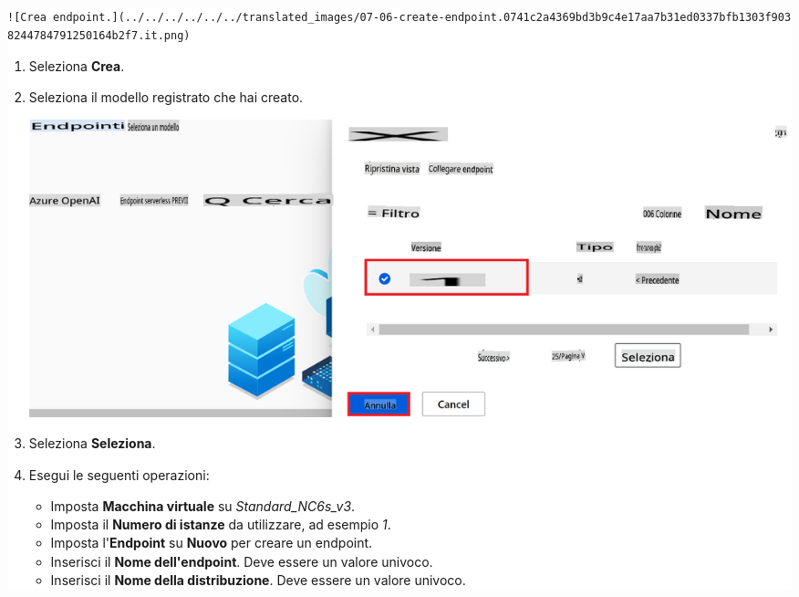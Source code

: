     ![Crea endpoint.](../../../../../../translated_images/07-06-create-endpoint.0741c2a4369bd3b9c4e17aa7b31ed0337bfb1303f9038244784791250164b2f7.it.png)

1. Seleziona **Crea**.

1. Seleziona il modello registrato che hai creato.

    ![Seleziona modello registrato.](../../../../../../translated_images/07-07-select-registered-model.7a270d391fd543a21d9a024d2ea516667c039393dbe954019e19162dd07d2387.it.png)

1. Seleziona **Seleziona**.

1. Esegui le seguenti operazioni:

    - Imposta **Macchina virtuale** su *Standard_NC6s_v3*.
    - Imposta il **Numero di istanze** da utilizzare, ad esempio *1*.
    - Imposta l'**Endpoint** su **Nuovo** per creare un endpoint.
    - Inserisci il **Nome dell'endpoint**. Deve essere un valore univoco.
    - Inserisci il **Nome della distribuzione**. Deve essere un valore univoco.
